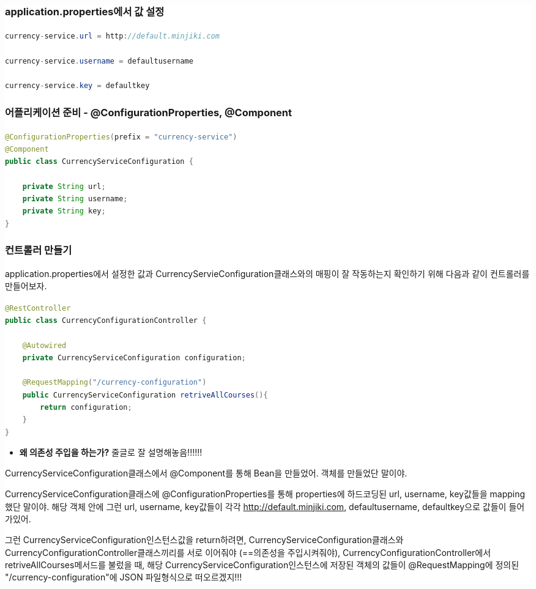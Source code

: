 ### application.properties에서 값 설정

```java
currency-service.url = http://default.minjiki.com

currency-service.username = defaultusername

currency-service.key = defaultkey
```

### 어플리케이션 준비 - @ConfigurationProperties, @Component

```java
@ConfigurationProperties(prefix = "currency-service")
@Component
public class CurrencyServiceConfiguration {

    private String url;
    private String username;
    private String key;
}
```

### 컨트롤러 만들기

application.properties에서 설정한 값과 CurrencyServieConfiguration클래스와의 매핑이 잘 작동하는지 확인하기 위해 다음과 같이 컨트롤러를 만들어보자.

```java
@RestController
public class CurrencyConfigurationController {

    @Autowired
    private CurrencyServiceConfiguration configuration;

    @RequestMapping("/currency-configuration")
    public CurrencyServiceConfiguration retriveAllCourses(){
        return configuration;
    }
}
```

- **왜 의존성 주입을 하는가?** 줄글로 잘 설명해놓음!!!!!!

CurrencyServiceConfiguration클래스에서 @Component를 통해 Bean을 만들었어. 객체를 만들었단 말이야.

CurrencyServiceConfiguration클래스에 @ConfigurationProperties를 통해 properties에 하드코딩된 url, username, key값들을 mapping했단 말이야. 해당 객체 안에 그런 url, username, key값들이 각각 http://default.minjiki.com, defaultusername, defaultkey으로 값들이 들어가있어.

그런 CurrencyServiceConfiguration인스턴스값을 return하려면, CurrencyServiceConfiguration클래스와 CurrencyConfigurationController클래스끼리를 서로 이어줘야 (==의존성을 주입시켜줘야), CurrencyConfigurationController에서 retriveAllCourses메서드를 불렀을 때, 해당 CurrencyServiceConfiguration인스턴스에 저장된 객체의 값들이 @RequestMapping에 정의된 "/currency-configuration"에 JSON 파일형식으로 떠오르겠지!!!
